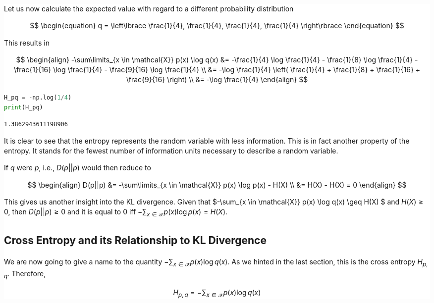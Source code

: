 

Let us now calculate the expected value with regard to a different probability distribution

$$
\begin{equation}
q = \left\lbrace \frac{1}{4}, \frac{1}{4}, \frac{1}{4}, \frac{1}{4} \right\rbrace
\end{equation}
$$

This results in

$$
\begin{align}
    -\sum\limits_{x \in \mathcal{X}} p(x) \log q(x) &= -\frac{1}{4} \log \frac{1}{4} - \frac{1}{8} \log \frac{1}{4} - \frac{1}{16} \log \frac{1}{4} - \frac{9}{16} \log \frac{1}{4} \\
    &= -\log \frac{1}{4} \left( \frac{1}{4} + \frac{1}{8} + \frac{1}{16} + \frac{9}{16} \right) \\
    &= -\log \frac{1}{4}
\end{align}
$$


```python
H_pq = -np.log(1/4)
print(H_pq)
```

    1.3862943611198906
    

It is clear to see that the entropy represents the random variable with less information. This is in fact another property of the entropy. It stands for the fewest number of information units necessary to describe a random variable.

If $q$ were $p$, i.e., $D(p||p)$ would then reduce to

$$
\begin{align}
 D(p||p) &=  -\sum\limits_{x \in \mathcal{X}} p(x) \log p(x) - H(X) \\
         &= H(X) - H(X) = 0
\end{align}
$$

This gives us another insight into the KL divergence. Given that $-\sum_{x \in \mathcal{X}} p(x) \log q(x) \geq H(X) $ and $H(X) \geq 0$, then $D(p||p) \geq 0$ and it is equal to 0 iff $-\sum_{x \in \mathcal{X}} p(x) \log p(x) = H(X)$.

## Cross Entropy and its Relationship to KL Divergence

We are now going to give a name to the quantity $-\sum_{x \in \mathcal{X}} p(x) \log q(x)$. As we hinted in the last section, this is the cross entropy $H_{p,q}$. Therefore,

$$
\begin{equation}
H_{p,q} = -\sum_{x \in \mathcal{X}} p(x) \log q(x)
\end{equation}
$$
